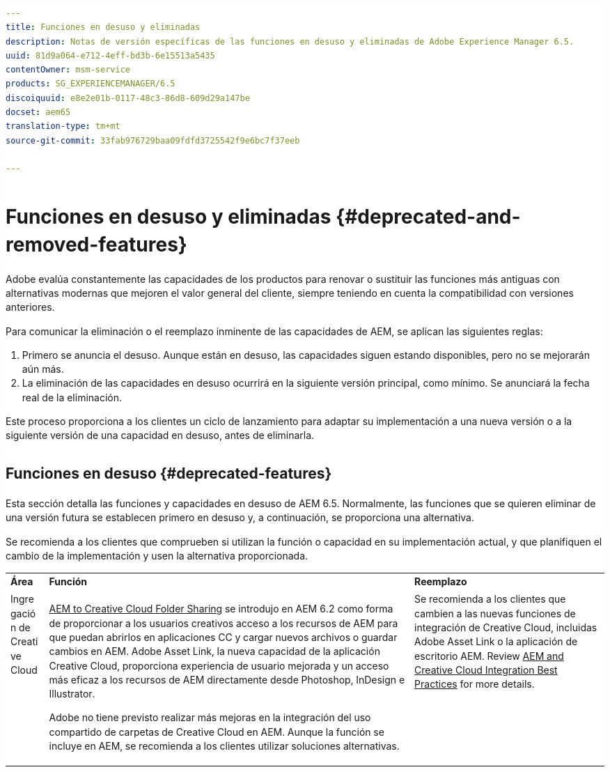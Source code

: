 ```yaml
---
title: Funciones en desuso y eliminadas
description: Notas de versión específicas de las funciones en desuso y eliminadas de Adobe Experience Manager 6.5.
uuid: 81d9a064-e712-4eff-bd3b-6e15513a5435
contentOwner: msm-service
products: SG_EXPERIENCEMANAGER/6.5
discoiquuid: e8e2e01b-0117-48c3-86d8-609d29a147be
docset: aem65
translation-type: tm+mt
source-git-commit: 33fab976729baa09fdfd3725542f9e6bc7f37eeb

---
```



# Funciones en desuso y eliminadas {#deprecated-and-removed-features}

Adobe evalúa constantemente las capacidades de los productos para renovar o sustituir las funciones más antiguas con alternativas modernas que mejoren el valor general del cliente, siempre teniendo en cuenta la compatibilidad con versiones anteriores.

Para comunicar la eliminación o el reemplazo inminente de las capacidades de AEM, se aplican las siguientes reglas:

1. Primero se anuncia el desuso. Aunque están en desuso, las capacidades siguen estando disponibles, pero no se mejorarán aún más.
1. La eliminación de las capacidades en desuso ocurrirá en la siguiente versión principal, como mínimo. Se anunciará la fecha real de la eliminación.

Este proceso proporciona a los clientes un ciclo de lanzamiento para adaptar su implementación a una nueva versión o a la siguiente versión de una capacidad en desuso, antes de eliminarla.

## Funciones en desuso {#deprecated-features}

Esta sección detalla las funciones y capacidades en desuso de AEM 6.5. Normalmente, las funciones que se quieren eliminar de una versión futura se establecen primero en desuso y, a continuación, se proporciona una alternativa.

Se recomienda a los clientes que comprueben si utilizan la función o capacidad en su implementación actual, y que planifiquen el cambio de la implementación y usen la alternativa proporcionada.

<table>
 <tbody>
  <tr>
   <td><b>Área</b></td>
   <td><b>Función</b></td>
   <td><b>Reemplazo</b></td>
  </tr>
  <tr>
   <td>Ingregación de Creative Cloud</td>
   <td><p><a href="/help/assets/aem-cc-folder-sharing-best-practices.md">AEM to Creative Cloud Folder Sharing</a> se introdujo en AEM 6.2 como forma de proporcionar a los usuarios creativos acceso a los recursos de AEM para que puedan abrirlos en aplicaciones CC y cargar nuevos archivos o guardar cambios en AEM. Adobe Asset Link, la nueva capacidad de la aplicación Creative Cloud, proporciona experiencia de usuario mejorada y un acceso más eficaz a los recursos de AEM directamente desde Photoshop, InDesign e Illustrator.</p> <p>Adobe no tiene previsto realizar más mejoras en la integración del uso compartido de carpetas de Creative Cloud en AEM. Aunque la función se incluye en AEM, se recomienda a los clientes utilizar soluciones alternativas.</p> </td>
   <td>Se recomienda a los clientes que cambien a las nuevas funciones de integración de Creative Cloud, incluidas Adobe Asset Link o la aplicación de escritorio AEM. Review <a href="/help/assets/aem-cc-integration-best-practices.md">AEM and Creative Cloud Integration Best Practices</a> for more details.</td>
